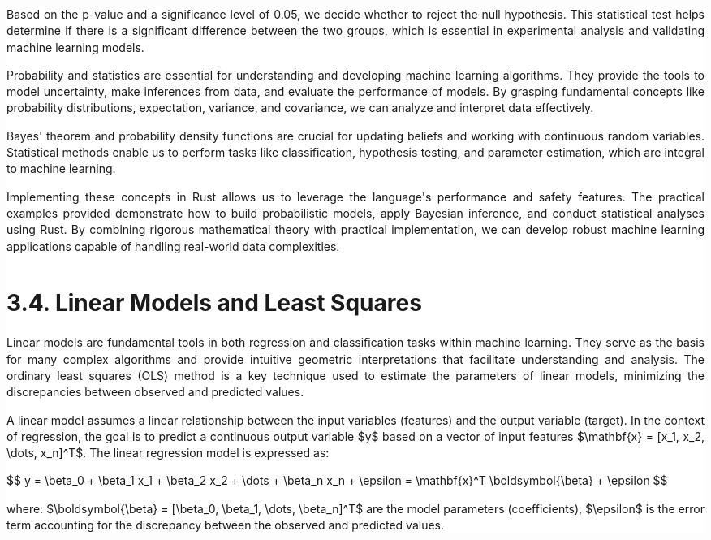 <p style="text-align: justify;">
Based on the p-value and a significance level of 0.05, we decide whether to reject the null hypothesis. This statistical test helps determine if there is a significant difference between the two groups, which is essential in experimental analysis and validating machine learning models.
</p>

<p style="text-align: justify;">
Probability and statistics are essential for understanding and developing machine learning algorithms. They provide the tools to model uncertainty, make inferences from data, and evaluate the performance of models. By grasping fundamental concepts like probability distributions, expectation, variance, and covariance, we can analyze and interpret data effectively.
</p>

<p style="text-align: justify;">
Bayes' theorem and probability density functions are crucial for updating beliefs and working with continuous random variables. Statistical methods enable us to perform tasks like classification, hypothesis testing, and parameter estimation, which are integral to machine learning.
</p>

<p style="text-align: justify;">
Implementing these concepts in Rust allows us to leverage the language's performance and safety features. The practical examples provided demonstrate how to build probabilistic models, apply Bayesian inference, and conduct statistical analyses using Rust. By combining rigorous mathematical theory with practical implementation, we can develop robust machine learning applications capable of handling real-world data complexities.
</p>

# 3.4. Linear Models and Least Squares
<p style="text-align: justify;">
Linear models are fundamental tools in both regression and classification tasks within machine learning. They serve as the basis for many complex algorithms and provide intuitive geometric interpretations that facilitate understanding and analysis. The ordinary least squares (OLS) method is a key technique used to estimate the parameters of linear models, minimizing the discrepancies between observed and predicted values.
</p>

<p style="text-align: justify;">
A linear model assumes a linear relationship between the input variables (features) and the output variable (target). In the context of regression, the goal is to predict a continuous output variable $y$ based on a vector of input features $\mathbf{x} = [x_1, x_2, \dots, x_n]^T$. The linear regression model is expressed as:
</p>

<p style="text-align: justify;">
$$ y = \beta_0 + \beta_1 x_1 + \beta_2 x_2 + \dots + \beta_n x_n + \epsilon = \mathbf{x}^T \boldsymbol{\beta} + \epsilon $$
</p>
<p style="text-align: justify;">
where: $\boldsymbol{\beta} = [\beta_0, \beta_1, \dots, \beta_n]^T$ are the model parameters (coefficients), $\epsilon$ is the error term accounting for the discrepancy between the observed and predicted values.
</p>
